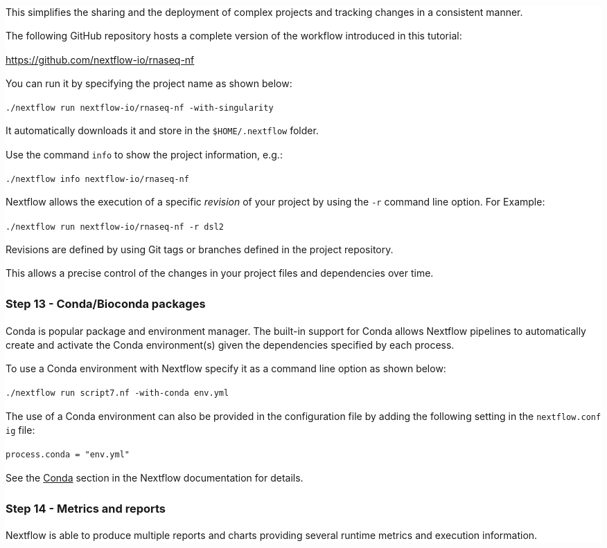 This simplifies the sharing and the deployment of complex projects and tracking changes in
a consistent manner.

The following GitHub repository hosts a complete version of the workflow introduced in this
tutorial:

https://github.com/nextflow-io/rnaseq-nf

You can run it by specifying the project name as shown below:

```
./nextflow run nextflow-io/rnaseq-nf -with-singularity
```

It automatically downloads it and store in the `$HOME/.nextflow` folder.

Use the command `info` to show the project information, e.g.:

```
./nextflow info nextflow-io/rnaseq-nf
```

Nextflow allows the execution of a specific *revision* of your project by using the `-r`
command line option. For Example:

```
./nextflow run nextflow-io/rnaseq-nf -r dsl2
```

Revisions are defined by using Git tags or branches defined in the project repository.

This allows a precise control of the changes in your project files and dependencies over time.


### Step 13 - Conda/Bioconda packages

Conda is popular package and environment manager. The built-in support for Conda
allows Nextflow pipelines to automatically create and activate the Conda
environment(s) given the dependencies specified by each process.

To use a Conda environment with Nextflow specify it as a command line option
as shown below:

```
./nextflow run script7.nf -with-conda env.yml
```

The use of a Conda environment can also be provided in the configuration file by
adding the following setting in the `nextflow.config` file:

```
process.conda = "env.yml"
```

See the [Conda](https://www.nextflow.io/docs/latest/conda.html) section
in the Nextflow documentation for details.

### Step 14 - Metrics and reports

Nextflow is able to produce multiple reports and charts providing several runtime metrics
and execution information.
